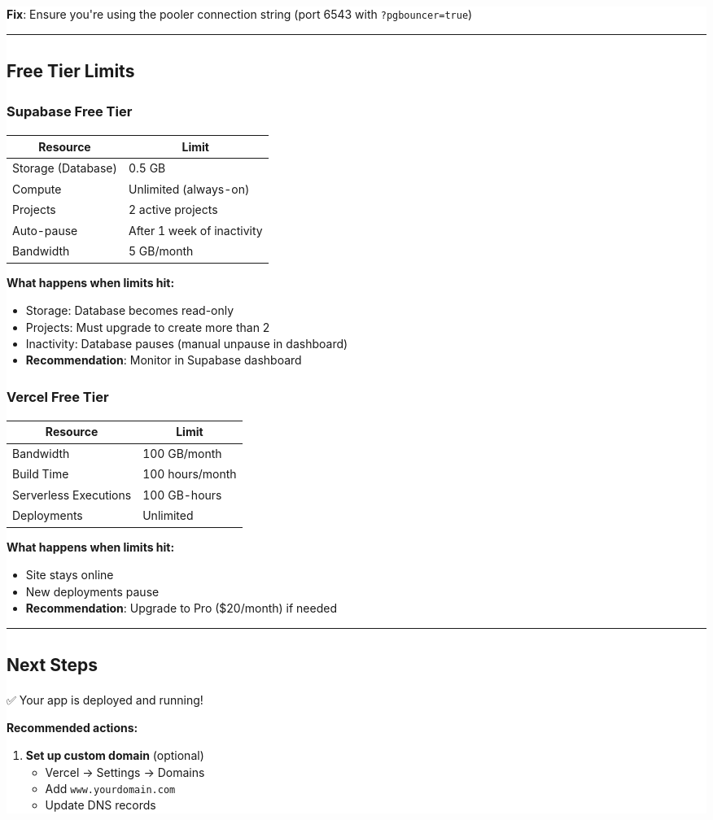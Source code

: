 **Fix**: Ensure you're using the pooler connection string (port 6543 with `?pgbouncer=true`)

---

## Free Tier Limits

### Supabase Free Tier

| Resource | Limit |
|----------|-------|
| Storage (Database) | 0.5 GB |
| Compute | Unlimited (always-on) |
| Projects | 2 active projects |
| Auto-pause | After 1 week of inactivity |
| Bandwidth | 5 GB/month |

**What happens when limits hit:**
- Storage: Database becomes read-only
- Projects: Must upgrade to create more than 2
- Inactivity: Database pauses (manual unpause in dashboard)
- **Recommendation**: Monitor in Supabase dashboard

### Vercel Free Tier

| Resource | Limit |
|----------|-------|
| Bandwidth | 100 GB/month |
| Build Time | 100 hours/month |
| Serverless Executions | 100 GB-hours |
| Deployments | Unlimited |

**What happens when limits hit:**
- Site stays online
- New deployments pause
- **Recommendation**: Upgrade to Pro ($20/month) if needed

---

## Next Steps

✅ Your app is deployed and running!

**Recommended actions:**

1. **Set up custom domain** (optional)
   - Vercel → Settings → Domains
   - Add `www.yourdomain.com`
   - Update DNS records
